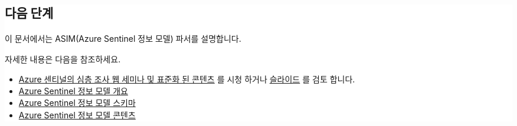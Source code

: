 
## <a name="next-steps"></a><a name="next-steps"></a>다음 단계

이 문서에서는 ASIM(Azure Sentinel 정보 모델) 파서를 설명합니다.

자세한 내용은 다음을 참조하세요.

- [Azure 센티널의 심층 조사 웹 세미나 및 표준화 된 콘텐츠](https://www.youtube.com/watch?v=zaqblyjQW6k) 를 시청 하거나 [슬라이드](https://1drv.ms/b/s!AnEPjr8tHcNmjGtoRPQ2XYe3wQDz?e=R3dWeM) 를 검토 합니다.
- [Azure Sentinel 정보 모델 개요](normalization.md)
- [Azure Sentinel 정보 모델 스키마](normalization-about-schemas.md)
- [Azure Sentinel 정보 모델 콘텐츠](normalization-content.md)
